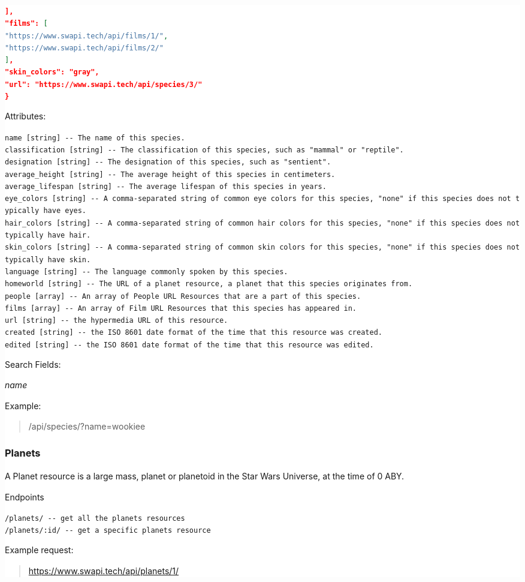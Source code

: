 ```json
],
"films": [
"https://www.swapi.tech/api/films/1/",
"https://www.swapi.tech/api/films/2/"
],
"skin_colors": "gray",
"url": "https://www.swapi.tech/api/species/3/"
}
```

Attributes:

```
name [string] -- The name of this species.
classification [string] -- The classification of this species, such as "mammal" or "reptile".
designation [string] -- The designation of this species, such as "sentient".
average_height [string] -- The average height of this species in centimeters.
average_lifespan [string] -- The average lifespan of this species in years.
eye_colors [string] -- A comma-separated string of common eye colors for this species, "none" if this species does not typically have eyes.
hair_colors [string] -- A comma-separated string of common hair colors for this species, "none" if this species does not typically have hair.
skin_colors [string] -- A comma-separated string of common skin colors for this species, "none" if this species does not typically have skin.
language [string] -- The language commonly spoken by this species.
homeworld [string] -- The URL of a planet resource, a planet that this species originates from.
people [array] -- An array of People URL Resources that are a part of this species.
films [array] -- An array of Film URL Resources that this species has appeared in.
url [string] -- the hypermedia URL of this resource.
created [string] -- the ISO 8601 date format of the time that this resource was created.
edited [string] -- the ISO 8601 date format of the time that this resource was edited.
```

Search Fields:

_name_

Example:

> /api/species/?name=wookiee

### Planets

A Planet resource is a large mass, planet or planetoid in the Star Wars Universe, at the time of 0 ABY.

Endpoints

```
/planets/ -- get all the planets resources
/planets/:id/ -- get a specific planets resource
```

Example request:

> https://www.swapi.tech/api/planets/1/
